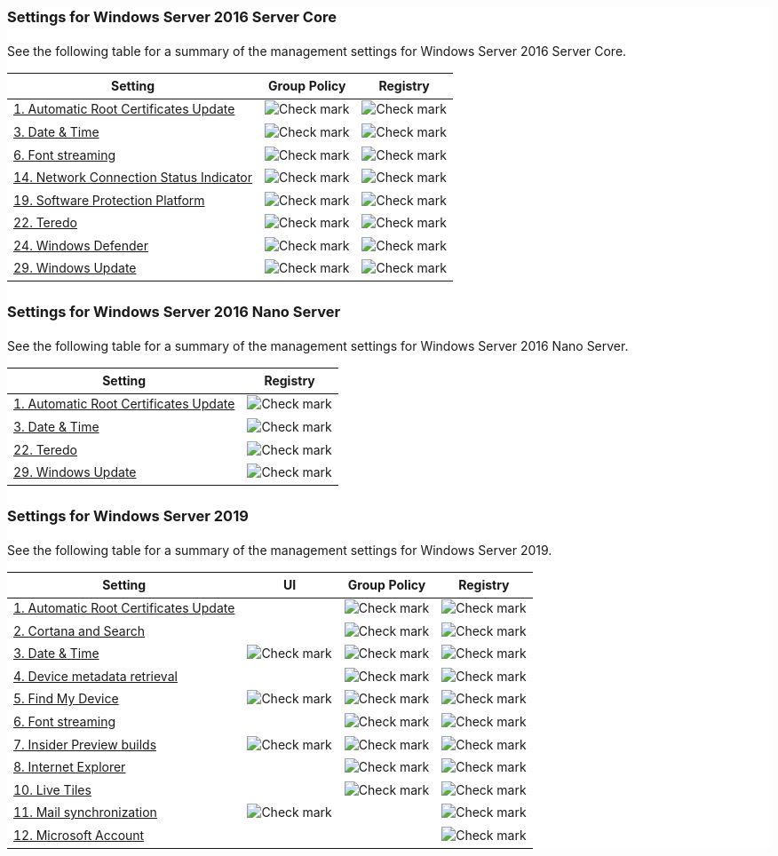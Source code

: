 ### Settings for Windows Server 2016 Server Core

See the following table for a summary of the management settings for Windows Server 2016 Server Core.

| Setting | Group Policy | Registry |
| - | :-: | :-: |
| [1. Automatic Root Certificates Update](#automatic-root-certificates-update) | ![Check mark](images/checkmark.png) | ![Check mark](images/checkmark.png) |
| [3. Date & Time](#bkmk-datetime) | ![Check mark](images/checkmark.png) | ![Check mark](images/checkmark.png) |
| [6. Font streaming](#font-streaming) | ![Check mark](images/checkmark.png) | ![Check mark](images/checkmark.png) |
| [14. Network Connection Status Indicator](#bkmk-ncsi) | ![Check mark](images/checkmark.png) | ![Check mark](images/checkmark.png) |
| [19. Software Protection Platform](#bkmk-spp) | ![Check mark](images/checkmark.png) | ![Check mark](images/checkmark.png) |
| [22. Teredo](#bkmk-teredo) | ![Check mark](images/checkmark.png) | ![Check mark](images/checkmark.png) |
| [24. Windows Defender](#bkmk-defender) | ![Check mark](images/checkmark.png) | ![Check mark](images/checkmark.png) |
| [29. Windows Update](#bkmk-wu) | ![Check mark](images/checkmark.png) | ![Check mark](images/checkmark.png) |

### Settings for Windows Server 2016 Nano Server

See the following table for a summary of the management settings for Windows Server 2016 Nano Server.

| Setting | Registry |
| - | :-: |
| [1. Automatic Root Certificates Update](#automatic-root-certificates-update) | ![Check mark](images/checkmark.png) |
| [3. Date & Time](#bkmk-datetime) | ![Check mark](images/checkmark.png) |
| [22. Teredo](#bkmk-teredo) | ![Check mark](images/checkmark.png) |
| [29. Windows Update](#bkmk-wu) | ![Check mark](images/checkmark.png) |

### Settings for Windows Server 2019

See the following table for a summary of the management settings for Windows Server 2019.

| Setting | UI | Group Policy | Registry |
| - | :-: | :-: | :-: |
| [1. Automatic Root Certificates Update](#automatic-root-certificates-update) | | ![Check mark](images/checkmark.png) | ![Check mark](images/checkmark.png) |
| [2. Cortana and Search](#bkmk-cortana) | | ![Check mark](images/checkmark.png) | ![Check mark](images/checkmark.png) |
| [3. Date & Time](#bkmk-datetime) | ![Check mark](images/checkmark.png) | ![Check mark](images/checkmark.png) | ![Check mark](images/checkmark.png) |
| [4. Device metadata retrieval](#bkmk-devinst) | | ![Check mark](images/checkmark.png) | ![Check mark](images/checkmark.png) |
| [5. Find My Device](#find-my-device) | ![Check mark](images/checkmark.png) | ![Check mark](images/checkmark.png) | ![Check mark](images/checkmark.png) |
| [6. Font streaming](#font-streaming) | | ![Check mark](images/checkmark.png) | ![Check mark](images/checkmark.png) |
| [7. Insider Preview builds](#bkmk-previewbuilds) | ![Check mark](images/checkmark.png) | ![Check mark](images/checkmark.png) | ![Check mark](images/checkmark.png) |
| [8. Internet Explorer](#bkmk-ie) | | ![Check mark](images/checkmark.png) | ![Check mark](images/checkmark.png) |
| [10. Live Tiles](#live-tiles) | | ![Check mark](images/checkmark.png) | ![Check mark](images/checkmark.png) |
| [11. Mail synchronization](#bkmk-mailsync) | ![Check mark](images/checkmark.png) | | ![Check mark](images/checkmark.png) |
| [12. Microsoft Account](#bkmk-microsoft-account) | | | ![Check mark](images/checkmark.png) |